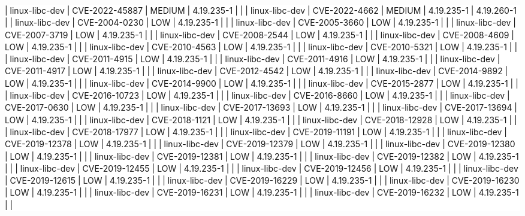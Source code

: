 | linux-libc-dev         |    CVE-2022-45887   |   MEDIUM  |  4.19.235-1 |  |
| linux-libc-dev         |    CVE-2022-4662   |   MEDIUM  |  4.19.235-1 | 4.19.260-1 |
| linux-libc-dev         |    CVE-2004-0230   |   LOW  |  4.19.235-1 |  |
| linux-libc-dev         |    CVE-2005-3660   |   LOW  |  4.19.235-1 |  |
| linux-libc-dev         |    CVE-2007-3719   |   LOW  |  4.19.235-1 |  |
| linux-libc-dev         |    CVE-2008-2544   |   LOW  |  4.19.235-1 |  |
| linux-libc-dev         |    CVE-2008-4609   |   LOW  |  4.19.235-1 |  |
| linux-libc-dev         |    CVE-2010-4563   |   LOW  |  4.19.235-1 |  |
| linux-libc-dev         |    CVE-2010-5321   |   LOW  |  4.19.235-1 |  |
| linux-libc-dev         |    CVE-2011-4915   |   LOW  |  4.19.235-1 |  |
| linux-libc-dev         |    CVE-2011-4916   |   LOW  |  4.19.235-1 |  |
| linux-libc-dev         |    CVE-2011-4917   |   LOW  |  4.19.235-1 |  |
| linux-libc-dev         |    CVE-2012-4542   |   LOW  |  4.19.235-1 |  |
| linux-libc-dev         |    CVE-2014-9892   |   LOW  |  4.19.235-1 |  |
| linux-libc-dev         |    CVE-2014-9900   |   LOW  |  4.19.235-1 |  |
| linux-libc-dev         |    CVE-2015-2877   |   LOW  |  4.19.235-1 |  |
| linux-libc-dev         |    CVE-2016-10723   |   LOW  |  4.19.235-1 |  |
| linux-libc-dev         |    CVE-2016-8660   |   LOW  |  4.19.235-1 |  |
| linux-libc-dev         |    CVE-2017-0630   |   LOW  |  4.19.235-1 |  |
| linux-libc-dev         |    CVE-2017-13693   |   LOW  |  4.19.235-1 |  |
| linux-libc-dev         |    CVE-2017-13694   |   LOW  |  4.19.235-1 |  |
| linux-libc-dev         |    CVE-2018-1121   |   LOW  |  4.19.235-1 |  |
| linux-libc-dev         |    CVE-2018-12928   |   LOW  |  4.19.235-1 |  |
| linux-libc-dev         |    CVE-2018-17977   |   LOW  |  4.19.235-1 |  |
| linux-libc-dev         |    CVE-2019-11191   |   LOW  |  4.19.235-1 |  |
| linux-libc-dev         |    CVE-2019-12378   |   LOW  |  4.19.235-1 |  |
| linux-libc-dev         |    CVE-2019-12379   |   LOW  |  4.19.235-1 |  |
| linux-libc-dev         |    CVE-2019-12380   |   LOW  |  4.19.235-1 |  |
| linux-libc-dev         |    CVE-2019-12381   |   LOW  |  4.19.235-1 |  |
| linux-libc-dev         |    CVE-2019-12382   |   LOW  |  4.19.235-1 |  |
| linux-libc-dev         |    CVE-2019-12455   |   LOW  |  4.19.235-1 |  |
| linux-libc-dev         |    CVE-2019-12456   |   LOW  |  4.19.235-1 |  |
| linux-libc-dev         |    CVE-2019-12615   |   LOW  |  4.19.235-1 |  |
| linux-libc-dev         |    CVE-2019-16229   |   LOW  |  4.19.235-1 |  |
| linux-libc-dev         |    CVE-2019-16230   |   LOW  |  4.19.235-1 |  |
| linux-libc-dev         |    CVE-2019-16231   |   LOW  |  4.19.235-1 |  |
| linux-libc-dev         |    CVE-2019-16232   |   LOW  |  4.19.235-1 |  |